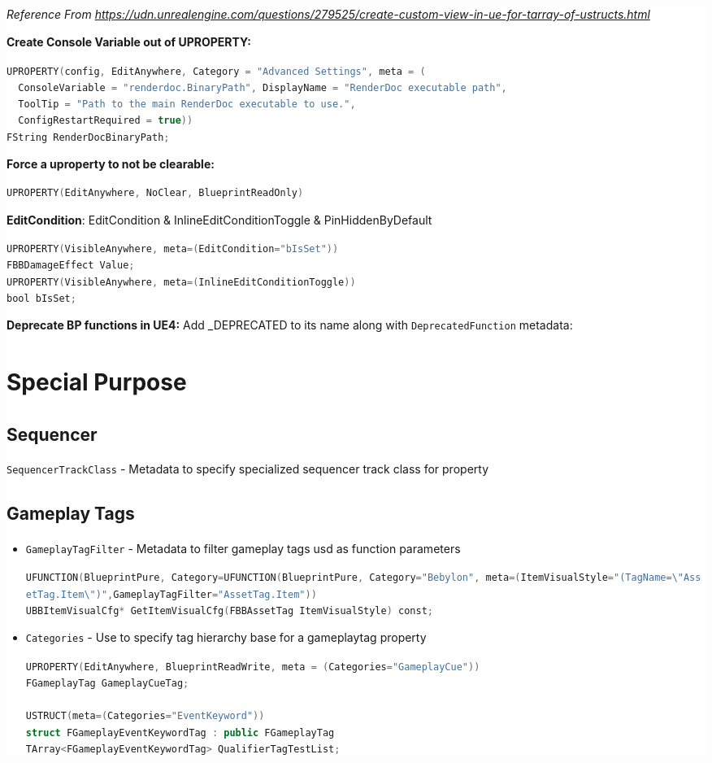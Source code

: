   *Reference From <https://udn.unrealengine.com/questions/279525/create-custom-view-in-ue-for-tarray-of-ustructs.html>*

**Create Console Variable out of UPROPERTY:**

```cpp
UPROPERTY(config, EditAnywhere, Category = "Advanced Settings", meta = (
  ConsoleVariable = "renderdoc.BinaryPath", DisplayName = "RenderDoc executable path",
  ToolTip = "Path to the main RenderDoc executable to use.",
  ConfigRestartRequired = true))
FString RenderDocBinaryPath;
```

**Force a uproperty to not be clearable:**

```cpp
UPROPERTY(EditAnywhere, NoClear, BlueprintReadOnly)
```

**EditCondition**: EditCondition & InlineEditConditionToggle & PinHiddenByDefault

```cpp
UPROPERTY(VisibleAnywhere, meta=(EditCondition="bIsSet"))
FBBDamageEffect Value;
​UPROPERTY(VisibleAnywhere, meta=(InlineEditConditionToggle))
​bool bIsSet;
```

**Deprecate BP functions in UE4:**
Add \_DEPRECATED to its name along with `DeprecatedFunction` metadata:



# Special Purpose

## Sequencer
`SequencerTrackClass` - Metadata to specify specialized sequencer track class for property

## Gameplay Tags

- `GameplayTagFilter` - Metadata to filter gameplay tags usd as function parameters

  ```cpp
  UFUNCTION(BlueprintPure, Category=UFUNCTION(BlueprintPure, Category="Bebylon", meta=(ItemVisualStyle="(TagName=\"AssetTag.Item\")",GameplayTagFilter="AssetTag.Item"))
  UBBItemVisualCfg* GetItemVisualCfg(FBBAssetTag ItemVisualStyle) const;
  ```

- `Categories` - Use to specify tag hierarchy base for a gameplaytag property

  ```cpp
  UPROPERTY(EditAnywhere, BlueprintReadWrite, meta = (Categories="GameplayCue"))
  FGameplayTag GameplayCueTag;

  USTRUCT(meta=(Categories="EventKeyword"))
  struct FGameplayEventKeywordTag : public FGameplayTag
  TArray<FGameplayEventKeywordTag> QualifierTagTestList;

  ```
